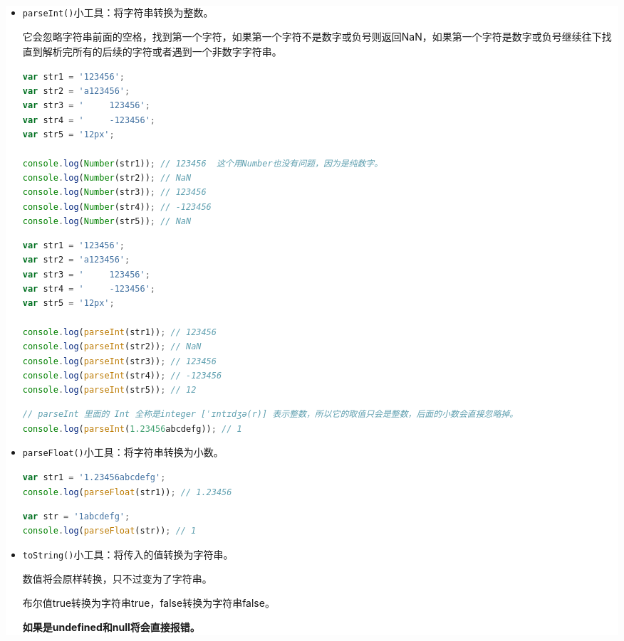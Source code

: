 * `parseInt()`小工具：将字符串转换为整数。

  它会忽略字符串前面的空格，找到第一个字符，如果第一个字符不是数字或负号则返回NaN，如果第一个字符是数字或负号继续往下找直到解析完所有的后续的字符或者遇到一个非数字字符串。

  ```js
  var str1 = '123456';
  var str2 = 'a123456';
  var str3 = '     123456';
  var str4 = '     -123456';
  var str5 = '12px';
  
  console.log(Number(str1)); // 123456  这个用Number也没有问题，因为是纯数字。
  console.log(Number(str2)); // NaN
  console.log(Number(str3)); // 123456
  console.log(Number(str4)); // -123456
  console.log(Number(str5)); // NaN
  ```

  ```js
  var str1 = '123456';
  var str2 = 'a123456';
  var str3 = '     123456';
  var str4 = '     -123456';
  var str5 = '12px';
  
  console.log(parseInt(str1)); // 123456
  console.log(parseInt(str2)); // NaN
  console.log(parseInt(str3)); // 123456
  console.log(parseInt(str4)); // -123456
  console.log(parseInt(str5)); // 12
  ```

  ```js
  // parseInt 里面的 Int 全称是integer [ˈɪntɪdʒə(r)] 表示整数，所以它的取值只会是整数，后面的小数会直接忽略掉。
  console.log(parseInt(1.23456abcdefg)); // 1
  ```

  

* `parseFloat()`小工具：将字符串转换为小数。

  ```js
  var str1 = '1.23456abcdefg';
  console.log(parseFloat(str1)); // 1.23456
  ```

  ```js
  var str = '1abcdefg';
  console.log(parseFloat(str)); // 1
  ```

  

* `toString()`小工具：将传入的值转换为字符串。

  数值将会原样转换，只不过变为了字符串。

  布尔值true转换为字符串true，false转换为字符串false。

  **如果是undefined和null将会直接报错。**
